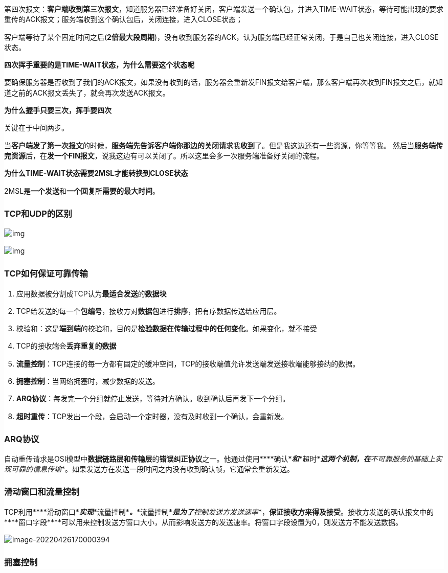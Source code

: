 第四次报文：**客户端收到第三次报文**，知道服务器已经准备好关闭，客户端发送一个确认包，并进入TIME-WAIT状态，等待可能出现的要求重传的ACK报文；服务端收到这个确认包后，关闭连接，进入CLOSE状态；

客户端等待了某个固定时间之后(**2倍最大段周期**)，没有收到服务器的ACK，认为服务端已经正常关闭，于是自己也关闭连接，进入CLOSE状态。

**四次挥手重要的是TIME-WAIT状态，为什么需要这个状态呢**

要确保服务器是否收到了我们的ACK报文，如果没有收到的话，服务器会重新发FIN报文给客户端，那么客户端再次收到FIN报文之后，就知道之前的ACK报文丢失了，就会再次发送ACK报文。

**为什么握手只要三次，挥手要四次**

关键在于中间两步。

当**客户端发了第一次报文**的时候，**服务端先告诉客户端你那边的关闭请求**我**收到**了。但是我这边还有一些资源，你等等我。 然后当**服务端传完资源**后，在**发一个FIN报文**，说我这边有可以关闭了。所以这里会多一次服务端准备好关闭的流程。

**为什么TIME-WAIT状态需要2MSL才能转换到CLOSE状态**

2MSL是**一个发送**和**一个回复**所**需要的最大时间**。

### TCP和UDP的区别

![img](https://img-blog.csdnimg.cn/20210208220339296.png?x-oss-process=image/watermark,type_ZmFuZ3poZW5naGVpdGk,shadow_10,text_aHR0cHM6Ly9ibG9nLmNzZG4ubmV0L3FxXzQwMjYyMzcy,size_16,color_FFFFFF,t_70)

![img](https://img-blog.csdnimg.cn/20210208220354457.png)

### TCP如何保证可靠传输

1. 应用数据被分割成TCP认为**最适合发送**的**数据块**

2. TCP给发送的每一个**包编号**，接收方对**数据包**进行**排序**，把有序数据传送给应用层。

3. 校验和：这是**端到端**的校验和，目的是**检验数据在传输过程中的任何变化**。如果变化，就不接受

4. TCP的接收端会**丢弃重复的数据**

5. **流量控制**：TCP连接的每一方都有固定的缓冲空间，TCP的接收端值允许发送端发送接收端能够接纳的数据。

6. **拥塞控制**：当网络拥塞时，减少数据的发送。

7. **ARQ协议**：每发完一个分组就停止发送，等待对方确认。收到确认后再发下一个分组。

8. **超时重传**：TCP发出一个段，会启动一个定时器，没有及时收到一个确认，会重新发。

### ARQ协议

自动重传请求是OSI模型中**数据链路层和传输层**的**错误纠正协议**之一。他通过使用***\*确认\****和***\*超时\****这两个机制，在**不可靠服务的基础上实现可靠的信息传输**。如果发送方在发送一段时间之内没有收到确认帧，它通常会重新发送。

### 滑动窗口和流量控制

TCP利用***\*滑动窗口\****实现***\*流量控制\****。***\*流量控制\****是为了**控制发送方发送速率**，**保证接收方来得及接受**。接收方发送的确认报文中的***\*窗口字段\****可以用来控制发送方窗口大小，从而影响发送方的发送速率。将窗口字段设置为0，则发送方不能发送数据。 

![image-20220426170000394](C:/Users/chm/Desktop/Java学习/面经.assets/image-20220426170000394.png)

### 拥塞控制
